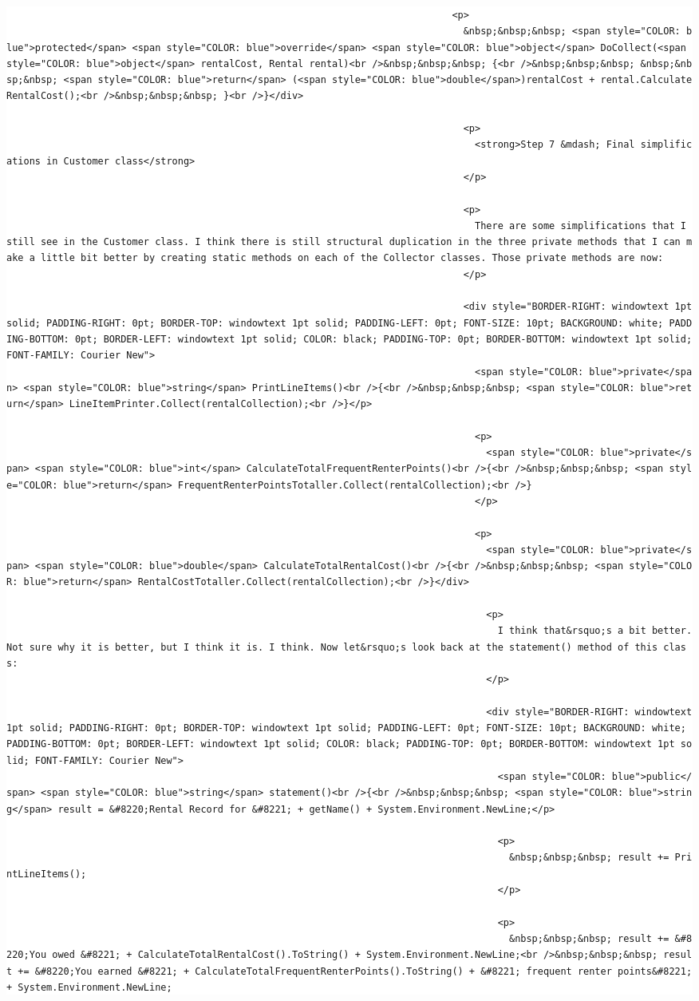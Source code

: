                                                                                  <p>
                                                                                    &nbsp;&nbsp;&nbsp; <span style="COLOR: blue">protected</span> <span style="COLOR: blue">override</span> <span style="COLOR: blue">object</span> DoCollect(<span style="COLOR: blue">object</span> rentalCost, Rental rental)<br />&nbsp;&nbsp;&nbsp; {<br />&nbsp;&nbsp;&nbsp; &nbsp;&nbsp;&nbsp; <span style="COLOR: blue">return</span> (<span style="COLOR: blue">double</span>)rentalCost + rental.CalculateRentalCost();<br />&nbsp;&nbsp;&nbsp; }<br />}</div> 
                                                                                    
                                                                                    <p>
                                                                                      <strong>Step 7 &mdash; Final simplifications in Customer class</strong>
                                                                                    </p>
                                                                                    
                                                                                    <p>
                                                                                      There are some simplifications that I still see in the Customer class. I think there is still structural duplication in the three private methods that I can make a little bit better by creating static methods on each of the Collector classes. Those private methods are now:
                                                                                    </p>
                                                                                    
                                                                                    <div style="BORDER-RIGHT: windowtext 1pt solid; PADDING-RIGHT: 0pt; BORDER-TOP: windowtext 1pt solid; PADDING-LEFT: 0pt; FONT-SIZE: 10pt; BACKGROUND: white; PADDING-BOTTOM: 0pt; BORDER-LEFT: windowtext 1pt solid; COLOR: black; PADDING-TOP: 0pt; BORDER-BOTTOM: windowtext 1pt solid; FONT-FAMILY: Courier New">
                                                                                      <span style="COLOR: blue">private</span> <span style="COLOR: blue">string</span> PrintLineItems()<br />{<br />&nbsp;&nbsp;&nbsp; <span style="COLOR: blue">return</span> LineItemPrinter.Collect(rentalCollection);<br />}</p> 
                                                                                      
                                                                                      <p>
                                                                                        <span style="COLOR: blue">private</span> <span style="COLOR: blue">int</span> CalculateTotalFrequentRenterPoints()<br />{<br />&nbsp;&nbsp;&nbsp; <span style="COLOR: blue">return</span> FrequentRenterPointsTotaller.Collect(rentalCollection);<br />}
                                                                                      </p>
                                                                                      
                                                                                      <p>
                                                                                        <span style="COLOR: blue">private</span> <span style="COLOR: blue">double</span> CalculateTotalRentalCost()<br />{<br />&nbsp;&nbsp;&nbsp; <span style="COLOR: blue">return</span> RentalCostTotaller.Collect(rentalCollection);<br />}</div> 
                                                                                        
                                                                                        <p>
                                                                                          I think that&rsquo;s a bit better. Not sure why it is better, but I think it is. I think. Now let&rsquo;s look back at the statement() method of this class:
                                                                                        </p>
                                                                                        
                                                                                        <div style="BORDER-RIGHT: windowtext 1pt solid; PADDING-RIGHT: 0pt; BORDER-TOP: windowtext 1pt solid; PADDING-LEFT: 0pt; FONT-SIZE: 10pt; BACKGROUND: white; PADDING-BOTTOM: 0pt; BORDER-LEFT: windowtext 1pt solid; COLOR: black; PADDING-TOP: 0pt; BORDER-BOTTOM: windowtext 1pt solid; FONT-FAMILY: Courier New">
                                                                                          <span style="COLOR: blue">public</span> <span style="COLOR: blue">string</span> statement()<br />{<br />&nbsp;&nbsp;&nbsp; <span style="COLOR: blue">string</span> result = &#8220;Rental Record for &#8221; + getName() + System.Environment.NewLine;</p> 
                                                                                          
                                                                                          <p>
                                                                                            &nbsp;&nbsp;&nbsp; result += PrintLineItems();
                                                                                          </p>
                                                                                          
                                                                                          <p>
                                                                                            &nbsp;&nbsp;&nbsp; result += &#8220;You owed &#8221; + CalculateTotalRentalCost().ToString() + System.Environment.NewLine;<br />&nbsp;&nbsp;&nbsp; result += &#8220;You earned &#8221; + CalculateTotalFrequentRenterPoints().ToString() + &#8221; frequent renter points&#8221; + System.Environment.NewLine;